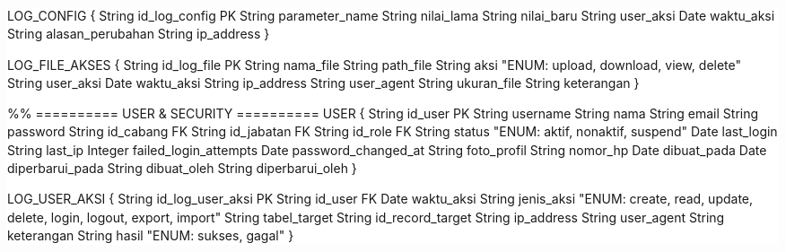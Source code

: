 
LOG_CONFIG {
String id_log_config PK
String parameter_name
String nilai_lama
String nilai_baru
String user_aksi
Date waktu_aksi
String alasan_perubahan
String ip_address
}

LOG_FILE_AKSES {
String id_log_file PK
String nama_file
String path_file
String aksi "ENUM: upload, download, view, delete"
String user_aksi
Date waktu_aksi
String ip_address
String user_agent
String ukuran_file
String keterangan
}

%% ========== USER & SECURITY ==========
USER {
String id_user PK
String username
String nama
String email
String password
String id_cabang FK
String id_jabatan FK
String id_role FK
String status "ENUM: aktif, nonaktif, suspend"
Date last_login
String last_ip
Integer failed_login_attempts
Date password_changed_at
String foto_profil
String nomor_hp
Date dibuat_pada
Date diperbarui_pada
String dibuat_oleh
String diperbarui_oleh
}

LOG_USER_AKSI {
String id_log_user_aksi PK
String id_user FK
Date waktu_aksi
String jenis_aksi "ENUM: create, read, update, delete, login, logout, export, import"
String tabel_target
String id_record_target
String ip_address
String user_agent
String keterangan
String hasil "ENUM: sukses, gagal"
}
